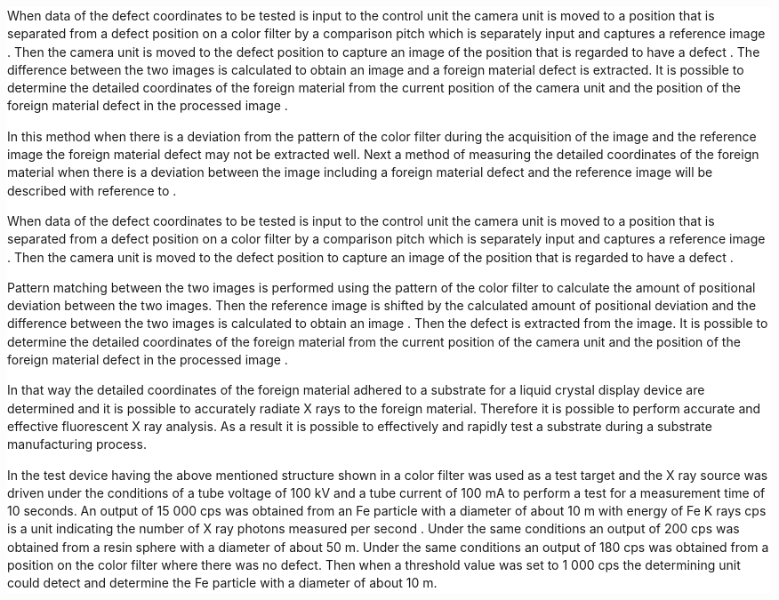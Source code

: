 When data of the defect coordinates to be tested is input to the control unit the camera unit is moved to a position that is separated from a defect position on a color filter by a comparison pitch which is separately input and captures a reference image . Then the camera unit is moved to the defect position to capture an image of the position that is regarded to have a defect . The difference between the two images is calculated to obtain an image and a foreign material defect is extracted. It is possible to determine the detailed coordinates of the foreign material from the current position of the camera unit and the position of the foreign material defect in the processed image .

In this method when there is a deviation from the pattern of the color filter during the acquisition of the image and the reference image the foreign material defect may not be extracted well. Next a method of measuring the detailed coordinates of the foreign material when there is a deviation between the image including a foreign material defect and the reference image will be described with reference to .

When data of the defect coordinates to be tested is input to the control unit the camera unit is moved to a position that is separated from a defect position on a color filter by a comparison pitch which is separately input and captures a reference image . Then the camera unit is moved to the defect position to capture an image of the position that is regarded to have a defect .

Pattern matching between the two images is performed using the pattern of the color filter to calculate the amount of positional deviation between the two images. Then the reference image is shifted by the calculated amount of positional deviation and the difference between the two images is calculated to obtain an image . Then the defect is extracted from the image. It is possible to determine the detailed coordinates of the foreign material from the current position of the camera unit and the position of the foreign material defect in the processed image .

In that way the detailed coordinates of the foreign material adhered to a substrate for a liquid crystal display device are determined and it is possible to accurately radiate X rays to the foreign material. Therefore it is possible to perform accurate and effective fluorescent X ray analysis. As a result it is possible to effectively and rapidly test a substrate during a substrate manufacturing process.

In the test device having the above mentioned structure shown in a color filter was used as a test target and the X ray source was driven under the conditions of a tube voltage of 100 kV and a tube current of 100 mA to perform a test for a measurement time of 10 seconds. An output of 15 000 cps was obtained from an Fe particle with a diameter of about 10 m with energy of Fe K rays cps is a unit indicating the number of X ray photons measured per second . Under the same conditions an output of 200 cps was obtained from a resin sphere with a diameter of about 50 m. Under the same conditions an output of 180 cps was obtained from a position on the color filter where there was no defect. Then when a threshold value was set to 1 000 cps the determining unit could detect and determine the Fe particle with a diameter of about 10 m.

